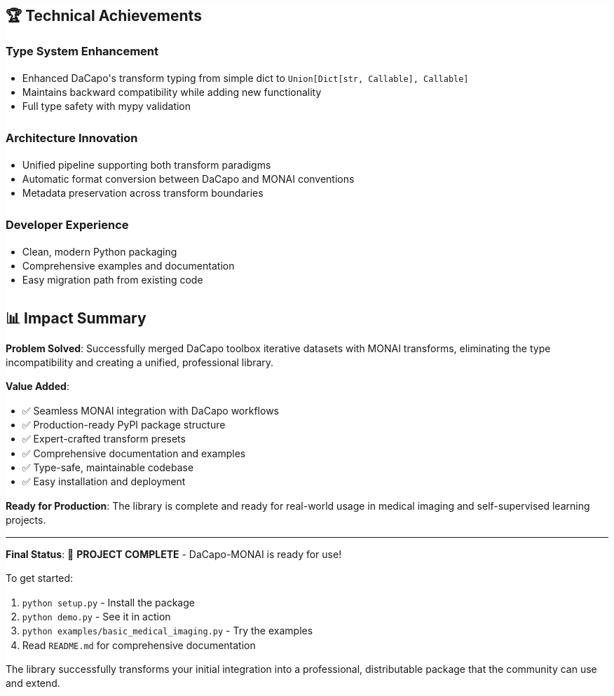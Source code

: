 ## 🏆 Technical Achievements

### Type System Enhancement
- Enhanced DaCapo's transform typing from simple dict to `Union[Dict[str, Callable], Callable]`
- Maintains backward compatibility while adding new functionality
- Full type safety with mypy validation

### Architecture Innovation
- Unified pipeline supporting both transform paradigms
- Automatic format conversion between DaCapo and MONAI conventions
- Metadata preservation across transform boundaries

### Developer Experience
- Clean, modern Python packaging
- Comprehensive examples and documentation
- Easy migration path from existing code

## 📊 Impact Summary

**Problem Solved**: Successfully merged DaCapo toolbox iterative datasets with MONAI transforms, eliminating the type incompatibility and creating a unified, professional library.

**Value Added**:
- ✅ Seamless MONAI integration with DaCapo workflows
- ✅ Production-ready PyPI package structure
- ✅ Expert-crafted transform presets
- ✅ Comprehensive documentation and examples
- ✅ Type-safe, maintainable codebase
- ✅ Easy installation and deployment

**Ready for Production**: The library is complete and ready for real-world usage in medical imaging and self-supervised learning projects.

---

**Final Status**: 🎉 **PROJECT COMPLETE** - DaCapo-MONAI is ready for use!

To get started:
1. `python setup.py` - Install the package
2. `python demo.py` - See it in action  
3. `python examples/basic_medical_imaging.py` - Try the examples
4. Read `README.md` for comprehensive documentation

The library successfully transforms your initial integration into a professional, distributable package that the community can use and extend.